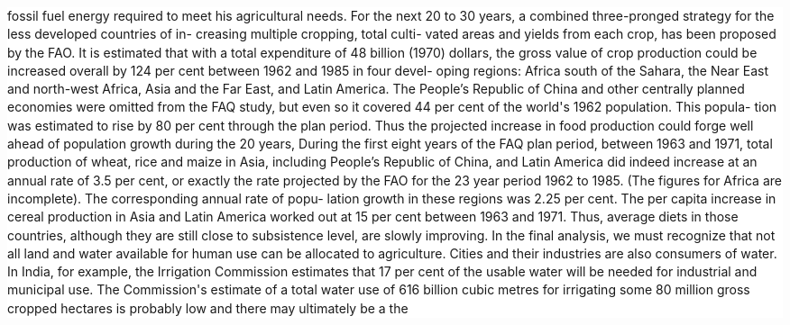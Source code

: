 fossil fuel energy required to meet his 
agricultural needs. 
For the next 20 to 30 years, a 
combined three-pronged strategy for 
the less developed countries of in- 
creasing multiple cropping, total culti- 
vated areas and yields from each crop, 
has been proposed by the FAO. It is 
estimated that with a total expenditure 
of 48 billion (1970) dollars, the gross 
value of crop production could be 
increased overall by 124 per cent 
between 1962 and 1985 in four devel- 
oping regions: Africa south of the 
Sahara, the Near East and north-west 
Africa, Asia and the Far East, and 
Latin America. 
The People’s Republic of China and 
other centrally planned economies 
were omitted from the FAQ study, but 
even so it covered 44 per cent of the 
world's 1962 population. This popula- 
tion was estimated to rise by 80 per 
cent through the plan period. Thus the 
projected increase in food production 
could forge well ahead of population 
growth during the 20 years, 
During the first eight years of the 
FAQ plan period, between 1963 and 
1971, total production of wheat, rice 
and maize in Asia, including 
People’s Republic of China, and Latin 
America did indeed increase at an 
annual rate of 3.5 per cent, or exactly 
the rate projected by the FAO for the 
23 year period 1962 to 1985. (The 
figures for Africa are incomplete). The 
corresponding annual rate of popu- 
lation growth in these regions was 
2.25 per cent. 
The per capita increase in cereal 
production in Asia and Latin America 
worked out at 15 per cent between 
1963 and 1971. Thus, average diets 
in those countries, although they are 
still close to subsistence level, are 
slowly improving. 
In the final analysis, we must 
recognize that not all land and water 
available for human use can be 
allocated to agriculture. Cities and 
their industries are also consumers of 
water. In India, for example, the 
Irrigation Commission estimates that 
17 per cent of the usable water will 
be needed for industrial and municipal 
use. The Commission's estimate of a 
total water use of 616 billion cubic 
metres for irrigating some 80 million 
gross cropped hectares is probably 
low and there may ultimately be a 
the
